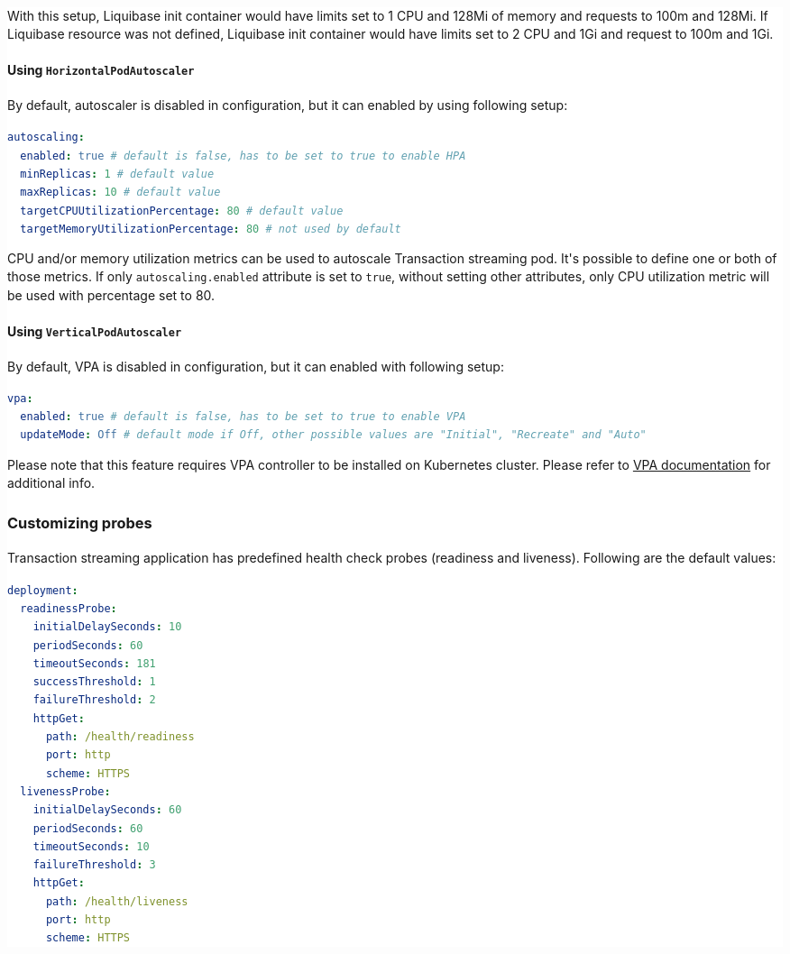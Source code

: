With this setup, Liquibase init container would have limits set to 1 CPU and 128Mi of memory and requests to 100m and 128Mi.
If Liquibase resource was not defined, Liquibase init container would have limits set to 2 CPU and 1Gi and request to 100m and 1Gi.

#### Using `HorizontalPodAutoscaler`

By default, autoscaler is disabled in configuration, but it can enabled by using following setup:

```yaml
autoscaling:
  enabled: true # default is false, has to be set to true to enable HPA
  minReplicas: 1 # default value
  maxReplicas: 10 # default value
  targetCPUUtilizationPercentage: 80 # default value
  targetMemoryUtilizationPercentage: 80 # not used by default
```

CPU and/or memory utilization metrics can be used to autoscale Transaction streaming pod.
It's possible to define one or both of those metrics.
If only `autoscaling.enabled` attribute is set to `true`, without setting other attributes, only CPU utilization metric will be used with percentage set to 80.

#### Using `VerticalPodAutoscaler`

By default, VPA is disabled in configuration, but it can enabled with following setup:

```yaml
vpa:
  enabled: true # default is false, has to be set to true to enable VPA
  updateMode: Off # default mode if Off, other possible values are "Initial", "Recreate" and "Auto"
```

Please note that this feature requires VPA controller to be installed on Kubernetes cluster. Please refer to [VPA documentation](https://github.com/kubernetes/autoscaler/tree/master/vertical-pod-autoscaler) for additional info.

### Customizing probes

Transaction streaming application has predefined health check probes (readiness and liveness).
Following are the default values:

```yaml
deployment:
  readinessProbe:
    initialDelaySeconds: 10
    periodSeconds: 60
    timeoutSeconds: 181
    successThreshold: 1
    failureThreshold: 2
    httpGet:
      path: /health/readiness
      port: http
      scheme: HTTPS
  livenessProbe:
    initialDelaySeconds: 60
    periodSeconds: 60
    timeoutSeconds: 10
    failureThreshold: 3
    httpGet:
      path: /health/liveness
      port: http
      scheme: HTTPS
```
